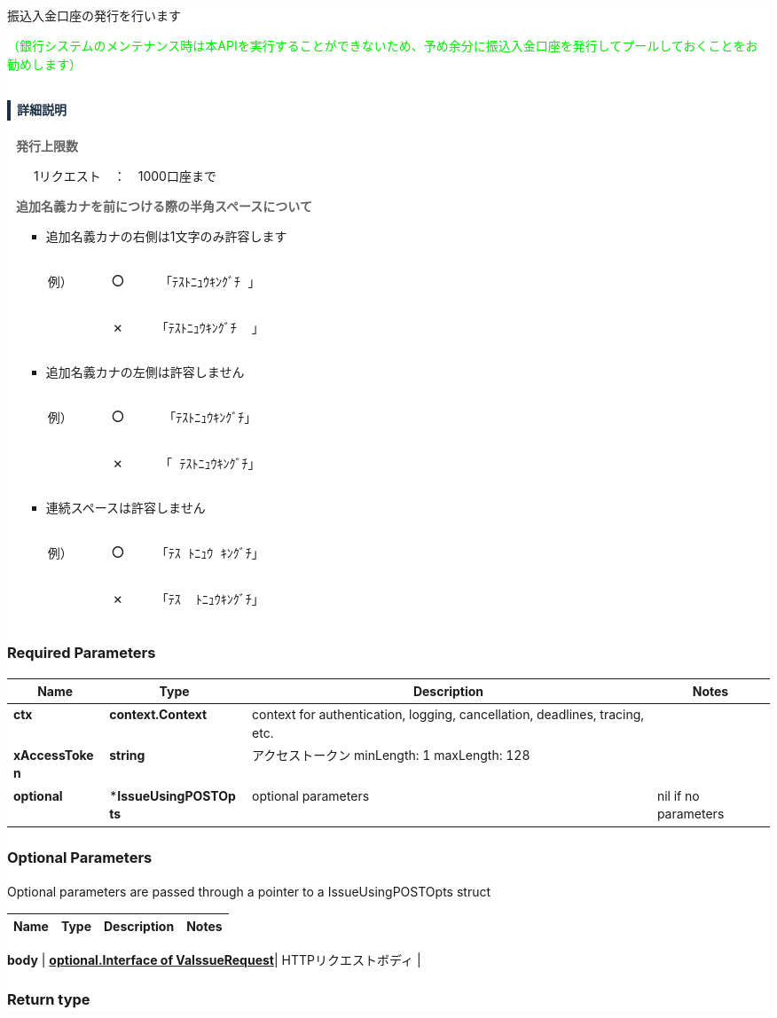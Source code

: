 <p>振込入金口座の発行を行います</p> <p><font color=\"red\">（銀行システムのメンテナンス時は本APIを実行することができないため、予め余分に振込入金口座を発行してプールしておくことをお勧めします）</font></p> <h4 style='margin-top:30px; border-left: solid 4px #1B2F48; padding: 0.1em 0.5em; color:#1B2F48;'>詳細説明</h4> <div style='margin:10px;'>   <p style='font-weight:bold; color:#616161;'>発行上限数</p>   <p style='padding-left:20px;'>1リクエスト　：　1000口座まで</p> </div> <div style='margin:10px;'>   <p style='font-weight:bold; color:#616161;'>追加名義カナを前につける際の半角スペースについて</p>   <ul type='square'>     <li style='margin:10px;'>       <p>追加名義カナの右側は1文字のみ許容します</p>       <div style='width:600px; '>         <div style='display:table;'>           <div style='display:table-cell; width:50px; padding:2px;'>例）</div>           <div style='display:table-cell; width:50px; padding:2px; font-size:120%; text-align:center;'>○</div>           <div style='display:table-cell; width:200px; padding:2px; text-align:center;'><pre style='width:150px;'>「ﾃｽﾄﾆｭｳｷﾝｸﾞﾁ 」</pre></div>         </div>         <div style='display:table;'>           <div style='display:table-cell; width:50px; padding:2px;'></div>           <div style='display:table-cell; width:50px; padding:2px; font-size:120%; text-align:center;'>×</div>           <div style='display:table-cell; width:200px; padding:2px; text-align:center;'><pre style='width:150px;'>「ﾃｽﾄﾆｭｳｷﾝｸﾞﾁ  」</pre></div>         </div>       </div>     </li>     <li style='margin:10px;'>       <p>追加名義カナの左側は許容しません</p>       <div style='width:600px;'>         <div style='display:table;'>           <div style='display:table-cell; width:50px; padding:2px;'>例）</div>           <div style='display:table-cell; width:50px; padding:2px; font-size:120%; text-align:center;'>○</div>           <div style='display:table-cell; width:200px; padding:2px; text-align:center;'><pre style='width:150px;'>「ﾃｽﾄﾆｭｳｷﾝｸﾞﾁ」</pre></div>         </div>         <div style='display:table;'>           <div style='display:table-cell; width:50px; padding:2px;'></div>           <div style='display:table-cell; width:50px; padding:2px; font-size:120%; text-align:center;'>×</div>           <div style='display:table-cell; width:200px; padding:2px; text-align:center;'><pre style='width:150px;'>「 ﾃｽﾄﾆｭｳｷﾝｸﾞﾁ」</pre></div>         </div>       </div>     </li>     <li style='margin:10px;'>       <p>連続スペースは許容しません</p>       <div style='width:600px;'>         <div style='display:table;'>           <div style='display:table-cell; width:50px; padding:2px;'>例）</div>           <div style='display:table-cell; width:50px; padding:2px; font-size:120%; text-align:center;'>○</div>           <div style='display:table-cell; width:200px; padding:2px; text-align:center;'><pre style='width:150px;'>「ﾃｽ ﾄﾆｭｳ ｷﾝｸﾞﾁ」</pre></div>         </div>         <div style='display:table;'>           <div style='display:table-cell; width:50px; padding:2px;'></div>           <div style='display:table-cell; width:50px; padding:2px; font-size:120%; text-align:center;'>×</div>           <div style='display:table-cell; width:300px; padding:2px; text-align:center;'><pre style='width:150px;'>「ﾃｽ  ﾄﾆｭｳｷﾝｸﾞﾁ」</pre></div>         </div>       </div>     </li>   </ul> </div> <div style='margin-bottom:40px;' /> 

### Required Parameters

Name | Type | Description  | Notes
------------- | ------------- | ------------- | -------------
 **ctx** | **context.Context** | context for authentication, logging, cancellation, deadlines, tracing, etc.
  **xAccessToken** | **string**| アクセストークン  minLength: 1 maxLength: 128  | 
 **optional** | ***IssueUsingPOSTOpts** | optional parameters | nil if no parameters

### Optional Parameters
Optional parameters are passed through a pointer to a IssueUsingPOSTOpts struct

Name | Type | Description  | Notes
------------- | ------------- | ------------- | -------------

 **body** | [**optional.Interface of VaIssueRequest**](VaIssueRequest.md)| HTTPリクエストボディ | 

### Return type
